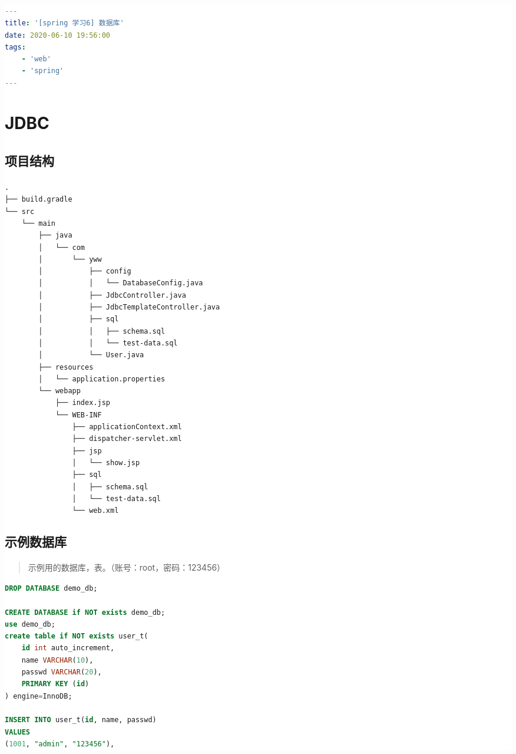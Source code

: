 ```yaml
---
title: '[spring 学习6] 数据库'
date: 2020-06-10 19:56:00
tags:
    - 'web'
    - 'spring'
---
```


# JDBC

## 项目结构
```
.
├── build.gradle
└── src
    └── main
        ├── java
        │   └── com
        │       └── yww
        │           ├── config
        │           │   └── DatabaseConfig.java
        │           ├── JdbcController.java
        │           ├── JdbcTemplateController.java
        │           ├── sql
        │           │   ├── schema.sql
        │           │   └── test-data.sql
        │           └── User.java
        ├── resources
        │   └── application.properties
        └── webapp
            ├── index.jsp
            └── WEB-INF
                ├── applicationContext.xml
                ├── dispatcher-servlet.xml
                ├── jsp
                │   └── show.jsp
                ├── sql
                │   ├── schema.sql
                │   └── test-data.sql
                └── web.xml
```

## 示例数据库
> 示例用的数据库，表。（账号：root，密码：123456）

```sql
DROP DATABASE demo_db;

CREATE DATABASE if NOT exists demo_db;
use demo_db;
create table if NOT exists user_t(
    id int auto_increment,
    name VARCHAR(10),
    passwd VARCHAR(20),
    PRIMARY KEY (id)
) engine=InnoDB;

INSERT INTO user_t(id, name, passwd)
VALUES
(1001, "admin", "123456"),
```